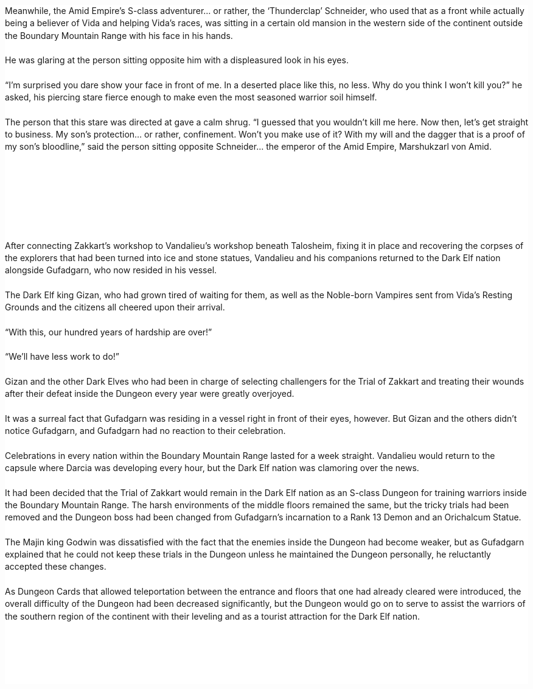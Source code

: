 Meanwhile, the Amid Empire’s S-class adventurer… or rather, the ‘Thunderclap’ Schneider, who used that as a front while actually being a believer of Vida and helping Vida’s races, was sitting in a certain old mansion in the western side of the continent outside the Boundary Mountain Range with his face in his hands.<br/>
 <br/>
He was glaring at the person sitting opposite him with a displeasured look in his eyes.<br/>
 <br/>
“I’m surprised you dare show your face in front of me. In a deserted place like this, no less. Why do you think I won’t kill you?” he asked, his piercing stare fierce enough to make even the most seasoned warrior soil himself.<br/>
 <br/>
The person that this stare was directed at gave a calm shrug. “I guessed that you wouldn’t kill me here. Now then, let’s get straight to business. My son’s protection… or rather, confinement. Won’t you make use of it? With my will and the dagger that is a proof of my son’s bloodline,” said the person sitting opposite Schneider… the emperor of the Amid Empire, Marshukzarl von Amid.<br/>
 <br/>
<br/>
 <br/>
<br/>
 <br/>
<br/>
 <br/>
After connecting Zakkart’s workshop to Vandalieu’s workshop beneath Talosheim, fixing it in place and recovering the corpses of the explorers that had been turned into ice and stone statues, Vandalieu and his companions returned to the Dark Elf nation alongside Gufadgarn, who now resided in his vessel.<br/>
 <br/>
The Dark Elf king Gizan, who had grown tired of waiting for them, as well as the Noble-born Vampires sent from Vida’s Resting Grounds and the citizens all cheered upon their arrival.<br/>
 <br/>
“With this, our hundred years of hardship are over!”<br/>
 <br/>
“We’ll have less work to do!”<br/>
 <br/>
Gizan and the other Dark Elves who had been in charge of selecting challengers for the Trial of Zakkart and treating their wounds after their defeat inside the Dungeon every year were greatly overjoyed.<br/>
 <br/>
It was a surreal fact that Gufadgarn was residing in a vessel right in front of their eyes, however. But Gizan and the others didn’t notice Gufadgarn, and Gufadgarn had no reaction to their celebration.<br/>
 <br/>
Celebrations in every nation within the Boundary Mountain Range lasted for a week straight. Vandalieu would return to the capsule where Darcia was developing every hour, but the Dark Elf nation was clamoring over the news.<br/>
 <br/>
It had been decided that the Trial of Zakkart would remain in the Dark Elf nation as an S-class Dungeon for training warriors inside the Boundary Mountain Range. The harsh environments of the middle floors remained the same, but the tricky trials had been removed and the Dungeon boss had been changed from Gufadgarn’s incarnation to a Rank 13 Demon and an Orichalcum Statue.<br/>
 <br/>
The Majin king Godwin was dissatisfied with the fact that the enemies inside the Dungeon had become weaker, but as Gufadgarn explained that he could not keep these trials in the Dungeon unless he maintained the Dungeon personally, he reluctantly accepted these changes.<br/>
 <br/>
As Dungeon Cards that allowed teleportation between the entrance and floors that one had already cleared were introduced, the overall difficulty of the Dungeon had been decreased significantly, but the Dungeon would go on to serve to assist the warriors of the southern region of the continent with their leveling and as a tourist attraction for the Dark Elf nation.<br/>
 <br/>
<br/>
 <br/>
<br/>
 <br/>